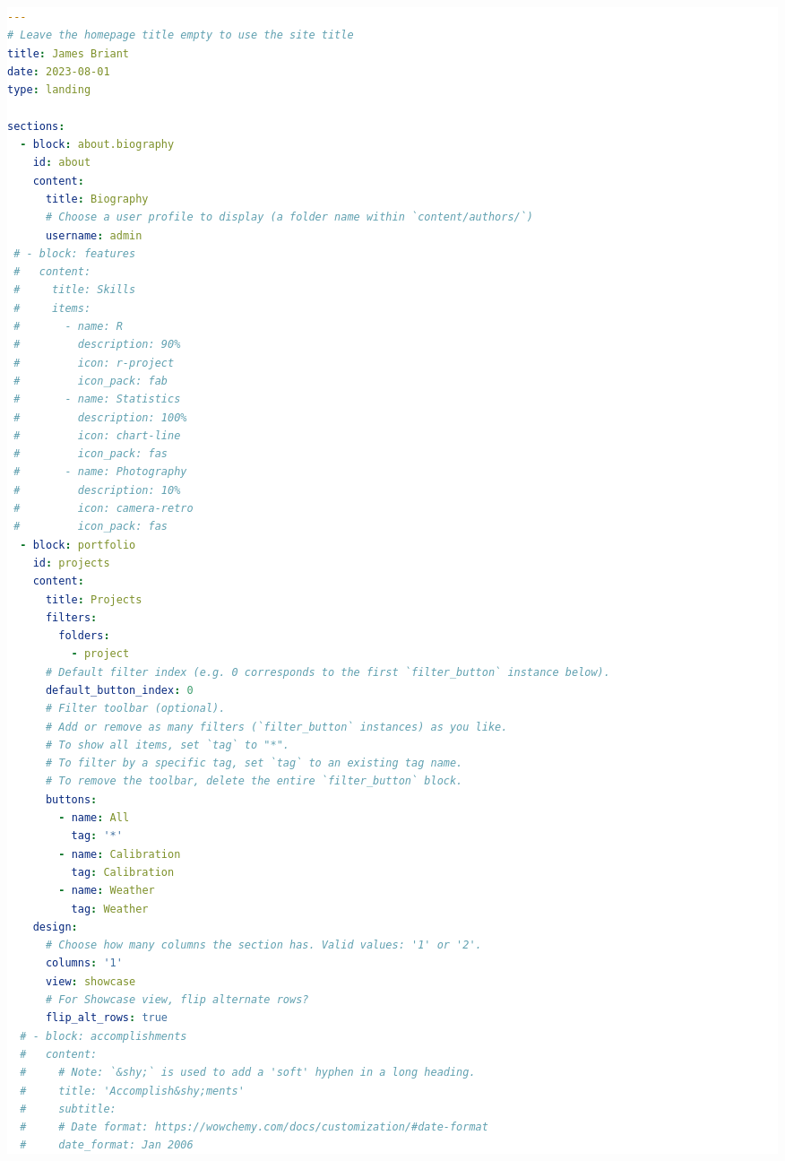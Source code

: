 ```yaml
---
# Leave the homepage title empty to use the site title
title: James Briant
date: 2023-08-01
type: landing

sections:
  - block: about.biography
    id: about
    content:
      title: Biography
      # Choose a user profile to display (a folder name within `content/authors/`)
      username: admin
 # - block: features
 #   content:
 #     title: Skills
 #     items:
 #       - name: R
 #         description: 90%
 #         icon: r-project
 #         icon_pack: fab
 #       - name: Statistics
 #         description: 100%
 #         icon: chart-line
 #         icon_pack: fas
 #       - name: Photography
 #         description: 10%
 #         icon: camera-retro
 #         icon_pack: fas
  - block: portfolio
    id: projects
    content:
      title: Projects
      filters:
        folders:
          - project
      # Default filter index (e.g. 0 corresponds to the first `filter_button` instance below).
      default_button_index: 0
      # Filter toolbar (optional).
      # Add or remove as many filters (`filter_button` instances) as you like.
      # To show all items, set `tag` to "*".
      # To filter by a specific tag, set `tag` to an existing tag name.
      # To remove the toolbar, delete the entire `filter_button` block.
      buttons:
        - name: All
          tag: '*'
        - name: Calibration
          tag: Calibration
        - name: Weather
          tag: Weather
    design:
      # Choose how many columns the section has. Valid values: '1' or '2'.
      columns: '1'
      view: showcase
      # For Showcase view, flip alternate rows?
      flip_alt_rows: true
  # - block: accomplishments
  #   content:
  #     # Note: `&shy;` is used to add a 'soft' hyphen in a long heading.
  #     title: 'Accomplish&shy;ments'
  #     subtitle:
  #     # Date format: https://wowchemy.com/docs/customization/#date-format
  #     date_format: Jan 2006
```
